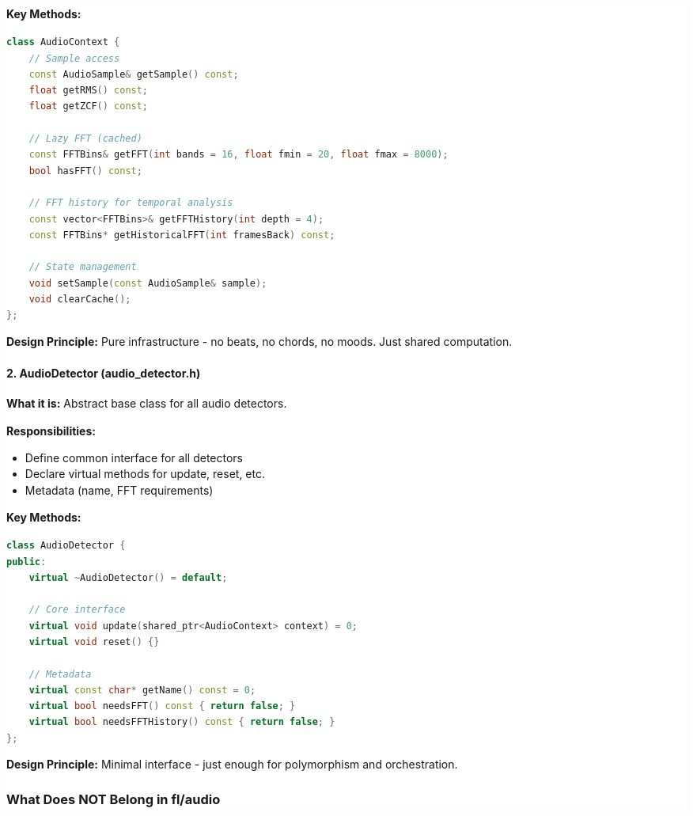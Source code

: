 **Key Methods:**
```cpp
class AudioContext {
    // Sample access
    const AudioSample& getSample() const;
    float getRMS() const;
    float getZCF() const;

    // Lazy FFT (cached)
    const FFTBins& getFFT(int bands = 16, float fmin = 20, float fmax = 8000);
    bool hasFFT() const;

    // FFT history for temporal analysis
    const vector<FFTBins>& getFFTHistory(int depth = 4);
    const FFTBins* getHistoricalFFT(int framesBack) const;

    // State management
    void setSample(const AudioSample& sample);
    void clearCache();
};
```

**Design Principle:** Pure infrastructure - no beats, no chords, no moods. Just shared computation.

#### 2. AudioDetector (audio_detector.h)

**What it is:** Abstract base class for all audio detectors.

**Responsibilities:**
- Define common interface for all detectors
- Declare virtual methods for update, reset, etc.
- Metadata (name, FFT requirements)

**Key Methods:**
```cpp
class AudioDetector {
public:
    virtual ~AudioDetector() = default;

    // Core interface
    virtual void update(shared_ptr<AudioContext> context) = 0;
    virtual void reset() {}

    // Metadata
    virtual const char* getName() const = 0;
    virtual bool needsFFT() const { return false; }
    virtual bool needsFFTHistory() const { return false; }
};
```

**Design Principle:** Minimal interface - just enough for polymorphism and orchestration.

### What Does NOT Belong in fl/audio

